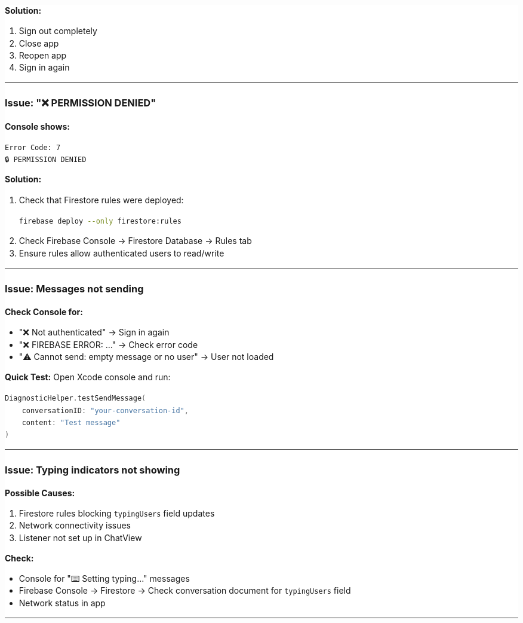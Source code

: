 **Solution:**
1. Sign out completely
2. Close app
3. Reopen app
4. Sign in again

---

### Issue: "❌ PERMISSION DENIED"

**Console shows:**
```
Error Code: 7
🔒 PERMISSION DENIED
```

**Solution:**
1. Check that Firestore rules were deployed:
   ```bash
   firebase deploy --only firestore:rules
   ```
2. Check Firebase Console → Firestore Database → Rules tab
3. Ensure rules allow authenticated users to read/write

---

### Issue: Messages not sending

**Check Console for:**
- "❌ Not authenticated" → Sign in again
- "❌ FIREBASE ERROR: ..." → Check error code
- "⚠️ Cannot send: empty message or no user" → User not loaded

**Quick Test:**
Open Xcode console and run:
```swift
DiagnosticHelper.testSendMessage(
    conversationID: "your-conversation-id",
    content: "Test message"
)
```

---

### Issue: Typing indicators not showing

**Possible Causes:**
1. Firestore rules blocking `typingUsers` field updates
2. Network connectivity issues
3. Listener not set up in ChatView

**Check:**
- Console for "⌨️ Setting typing..." messages
- Firebase Console → Firestore → Check conversation document for `typingUsers` field
- Network status in app

---